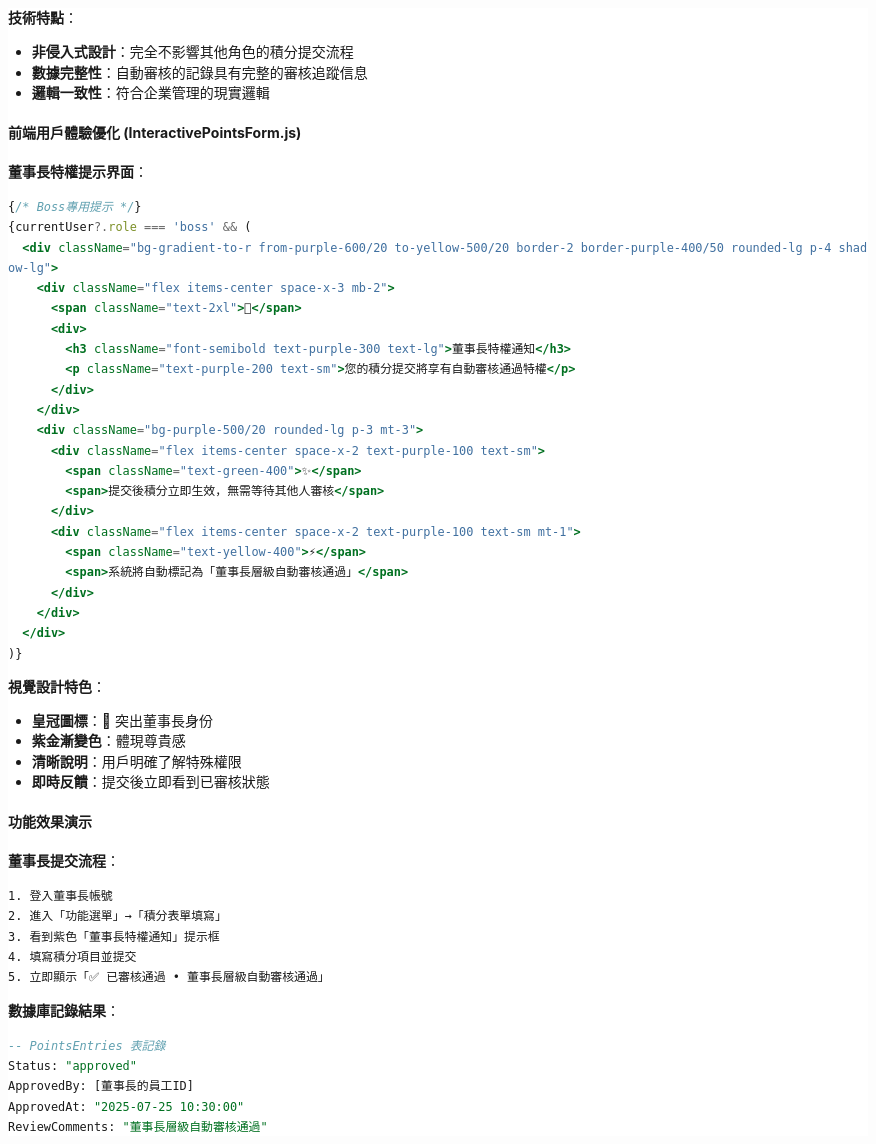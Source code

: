 **技術特點**：
- **非侵入式設計**：完全不影響其他角色的積分提交流程
- **數據完整性**：自動審核的記錄具有完整的審核追蹤信息
- **邏輯一致性**：符合企業管理的現實邏輯

#### **前端用戶體驗優化 (InteractivePointsForm.js)**

**董事長特權提示界面**：
```jsx
{/* Boss專用提示 */}
{currentUser?.role === 'boss' && (
  <div className="bg-gradient-to-r from-purple-600/20 to-yellow-500/20 border-2 border-purple-400/50 rounded-lg p-4 shadow-lg">
    <div className="flex items-center space-x-3 mb-2">
      <span className="text-2xl">👑</span>
      <div>
        <h3 className="font-semibold text-purple-300 text-lg">董事長特權通知</h3>
        <p className="text-purple-200 text-sm">您的積分提交將享有自動審核通過特權</p>
      </div>
    </div>
    <div className="bg-purple-500/20 rounded-lg p-3 mt-3">
      <div className="flex items-center space-x-2 text-purple-100 text-sm">
        <span className="text-green-400">✨</span>
        <span>提交後積分立即生效，無需等待其他人審核</span>
      </div>
      <div className="flex items-center space-x-2 text-purple-100 text-sm mt-1">
        <span className="text-yellow-400">⚡</span>
        <span>系統將自動標記為「董事長層級自動審核通過」</span>
      </div>
    </div>
  </div>
)}
```

**視覺設計特色**：
- **皇冠圖標**：👑 突出董事長身份
- **紫金漸變色**：體現尊貴感
- **清晰說明**：用戶明確了解特殊權限
- **即時反饋**：提交後立即看到已審核狀態

#### **功能效果演示**

**董事長提交流程**：
```
1. 登入董事長帳號
2. 進入「功能選單」→「積分表單填寫」
3. 看到紫色「董事長特權通知」提示框
4. 填寫積分項目並提交
5. 立即顯示「✅ 已審核通過 • 董事長層級自動審核通過」
```

**數據庫記錄結果**：
```sql
-- PointsEntries 表記錄
Status: "approved"
ApprovedBy: [董事長的員工ID]
ApprovedAt: "2025-07-25 10:30:00"
ReviewComments: "董事長層級自動審核通過"
```
